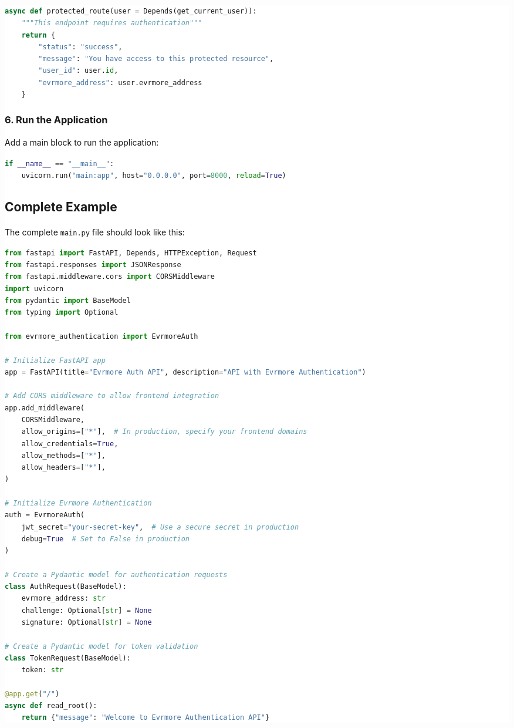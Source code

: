 ```python
async def protected_route(user = Depends(get_current_user)):
    """This endpoint requires authentication"""
    return {
        "status": "success",
        "message": "You have access to this protected resource",
        "user_id": user.id,
        "evrmore_address": user.evrmore_address
    }
```

### 6. Run the Application

Add a main block to run the application:

```python
if __name__ == "__main__":
    uvicorn.run("main:app", host="0.0.0.0", port=8000, reload=True)
```

## Complete Example

The complete `main.py` file should look like this:

```python
from fastapi import FastAPI, Depends, HTTPException, Request
from fastapi.responses import JSONResponse
from fastapi.middleware.cors import CORSMiddleware
import uvicorn
from pydantic import BaseModel
from typing import Optional

from evrmore_authentication import EvrmoreAuth

# Initialize FastAPI app
app = FastAPI(title="Evrmore Auth API", description="API with Evrmore Authentication")

# Add CORS middleware to allow frontend integration
app.add_middleware(
    CORSMiddleware,
    allow_origins=["*"],  # In production, specify your frontend domains
    allow_credentials=True,
    allow_methods=["*"],
    allow_headers=["*"],
)

# Initialize Evrmore Authentication
auth = EvrmoreAuth(
    jwt_secret="your-secret-key",  # Use a secure secret in production
    debug=True  # Set to False in production
)

# Create a Pydantic model for authentication requests
class AuthRequest(BaseModel):
    evrmore_address: str
    challenge: Optional[str] = None
    signature: Optional[str] = None

# Create a Pydantic model for token validation
class TokenRequest(BaseModel):
    token: str

@app.get("/")
async def read_root():
    return {"message": "Welcome to Evrmore Authentication API"}
```